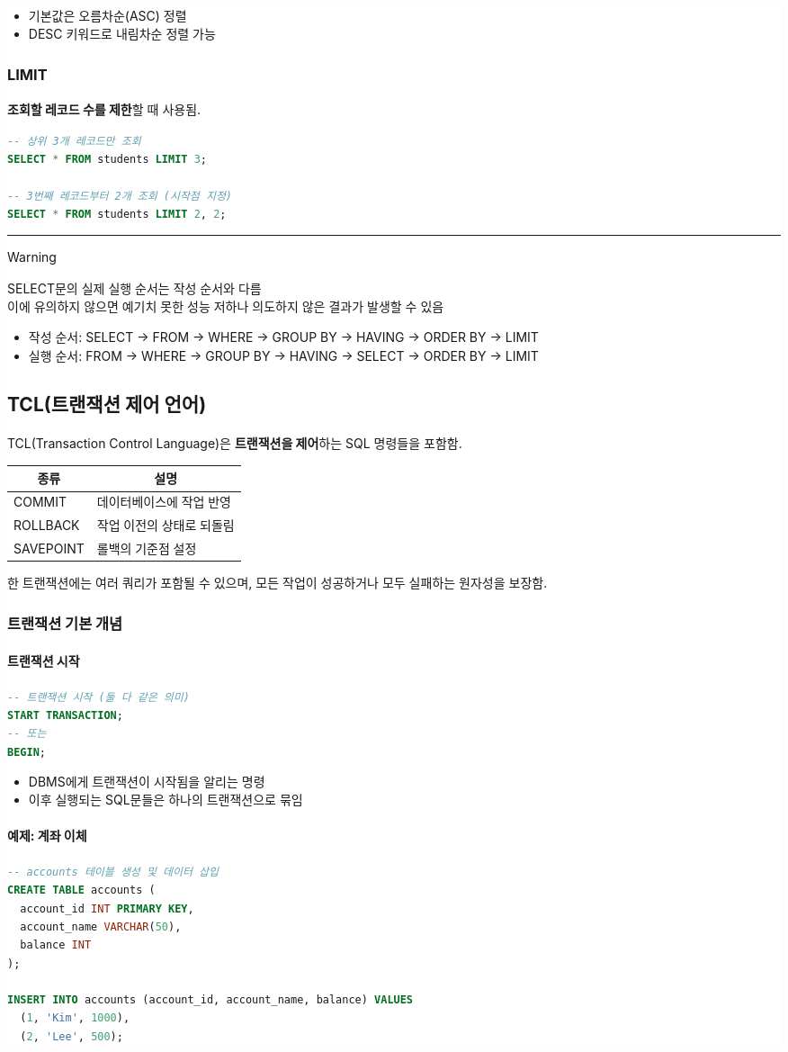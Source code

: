 - 기본값은 오름차순(ASC) 정렬
- DESC 키워드로 내림차순 정렬 가능

### LIMIT

**조회할 레코드 수를 제한**할 때 사용됨.

```sql
-- 상위 3개 레코드만 조회
SELECT * FROM students LIMIT 3;

-- 3번째 레코드부터 2개 조회 (시작점 지정)
SELECT * FROM students LIMIT 2, 2;
```

---

> [!WARNING]
> SELECT문의 실제 실행 순서는 작성 순서와 다름<br>
> 이에 유의하지 않으면 예기치 못한 성능 저하나 의도하지 않은 결과가 발생할 수 있음<br>
>
> - 작성 순서: SELECT → FROM → WHERE → GROUP BY → HAVING → ORDER BY → LIMIT
> - 실행 순서: FROM → WHERE → GROUP BY → HAVING → SELECT → ORDER BY → LIMIT

## TCL(트랜잭션 제어 언어)

TCL(Transaction Control Language)은 **트랜잭션을 제어**하는 SQL 명령들을 포함함.

| 종류      | 설명                      |
| --------- | ------------------------- |
| COMMIT    | 데이터베이스에 작업 반영  |
| ROLLBACK  | 작업 이전의 상태로 되돌림 |
| SAVEPOINT | 롤백의 기준점 설정        |

한 트랜잭션에는 여러 쿼리가 포함될 수 있으며, 모든 작업이 성공하거나 모두 실패하는 원자성을 보장함.

### 트랜잭션 기본 개념

#### 트랜잭션 시작

```sql
-- 트랜잭션 시작 (둘 다 같은 의미)
START TRANSACTION;
-- 또는
BEGIN;
```

- DBMS에게 트랜잭션이 시작됨을 알리는 명령
- 이후 실행되는 SQL문들은 하나의 트랜잭션으로 묶임

#### 예제: 계좌 이체

```sql
-- accounts 테이블 생성 및 데이터 삽입
CREATE TABLE accounts (
  account_id INT PRIMARY KEY,
  account_name VARCHAR(50),
  balance INT
);

INSERT INTO accounts (account_id, account_name, balance) VALUES
  (1, 'Kim', 1000),
  (2, 'Lee', 500);
```
